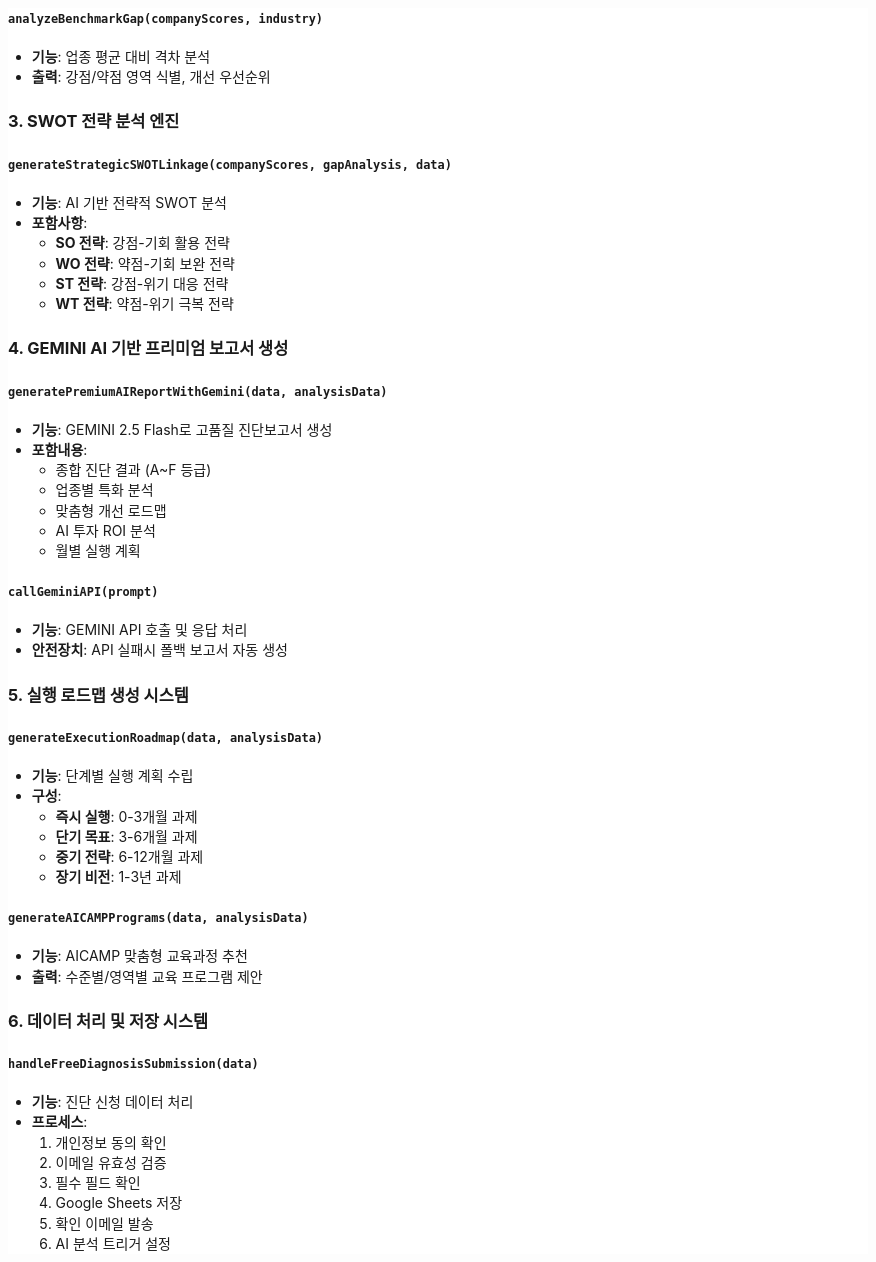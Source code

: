 #### `analyzeBenchmarkGap(companyScores, industry)`
- **기능**: 업종 평균 대비 격차 분석
- **출력**: 강점/약점 영역 식별, 개선 우선순위

### 3. SWOT 전략 분석 엔진
#### `generateStrategicSWOTLinkage(companyScores, gapAnalysis, data)`
- **기능**: AI 기반 전략적 SWOT 분석
- **포함사항**:
  - **SO 전략**: 강점-기회 활용 전략
  - **WO 전략**: 약점-기회 보완 전략  
  - **ST 전략**: 강점-위기 대응 전략
  - **WT 전략**: 약점-위기 극복 전략

### 4. GEMINI AI 기반 프리미엄 보고서 생성
#### `generatePremiumAIReportWithGemini(data, analysisData)`
- **기능**: GEMINI 2.5 Flash로 고품질 진단보고서 생성
- **포함내용**:
  - 종합 진단 결과 (A~F 등급)
  - 업종별 특화 분석
  - 맞춤형 개선 로드맵
  - AI 투자 ROI 분석
  - 월별 실행 계획

#### `callGeminiAPI(prompt)`
- **기능**: GEMINI API 호출 및 응답 처리
- **안전장치**: API 실패시 폴백 보고서 자동 생성

### 5. 실행 로드맵 생성 시스템
#### `generateExecutionRoadmap(data, analysisData)`
- **기능**: 단계별 실행 계획 수립
- **구성**:
  - **즉시 실행**: 0-3개월 과제
  - **단기 목표**: 3-6개월 과제  
  - **중기 전략**: 6-12개월 과제
  - **장기 비전**: 1-3년 과제

#### `generateAICAMPPrograms(data, analysisData)`
- **기능**: AICAMP 맞춤형 교육과정 추천
- **출력**: 수준별/영역별 교육 프로그램 제안

### 6. 데이터 처리 및 저장 시스템
#### `handleFreeDiagnosisSubmission(data)`
- **기능**: 진단 신청 데이터 처리
- **프로세스**:
  1. 개인정보 동의 확인
  2. 이메일 유효성 검증
  3. 필수 필드 확인
  4. Google Sheets 저장
  5. 확인 이메일 발송
  6. AI 분석 트리거 설정
